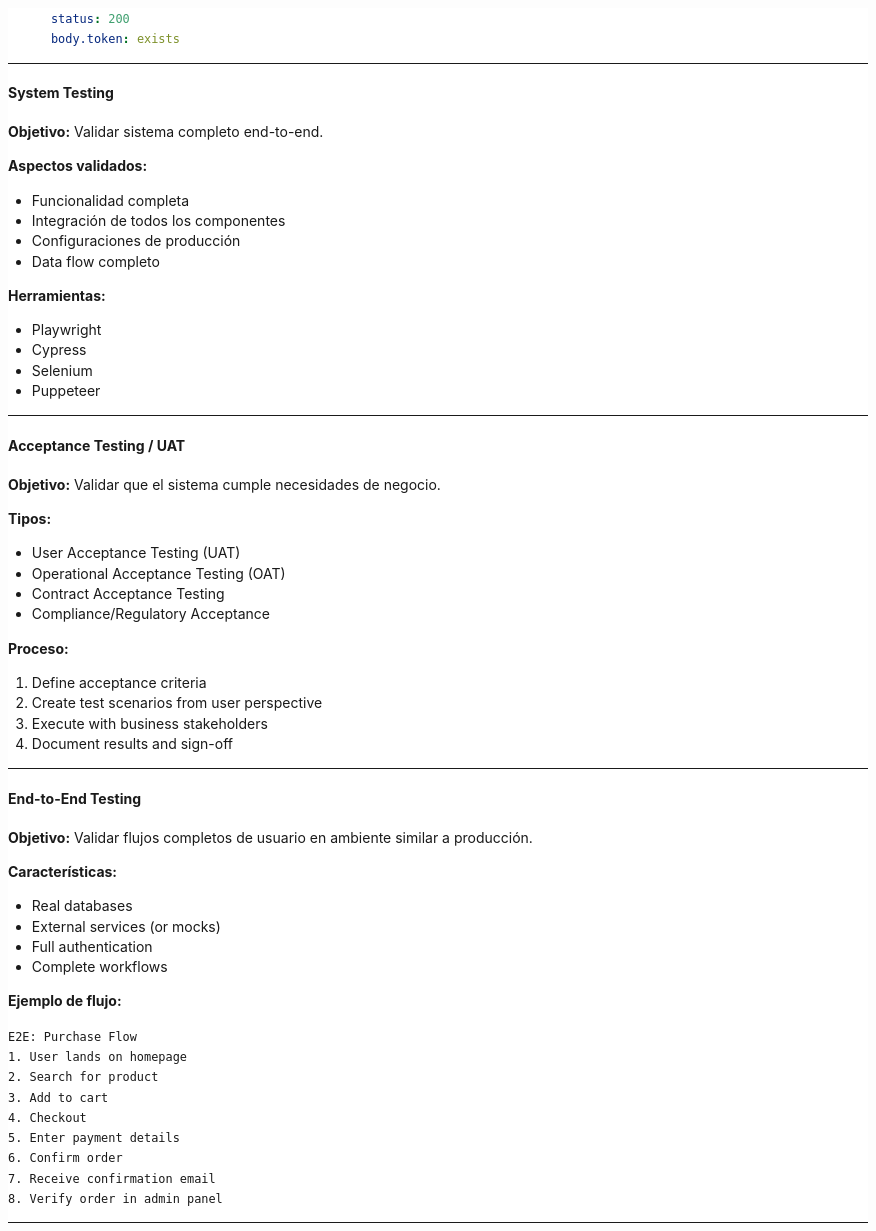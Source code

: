 ```yaml
      status: 200
      body.token: exists
```

---

#### System Testing
**Objetivo:** Validar sistema completo end-to-end.

**Aspectos validados:**
- Funcionalidad completa
- Integración de todos los componentes
- Configuraciones de producción
- Data flow completo

**Herramientas:**
- Playwright
- Cypress
- Selenium
- Puppeteer

---

#### Acceptance Testing / UAT
**Objetivo:** Validar que el sistema cumple necesidades de negocio.

**Tipos:**
- User Acceptance Testing (UAT)
- Operational Acceptance Testing (OAT)
- Contract Acceptance Testing
- Compliance/Regulatory Acceptance

**Proceso:**
1. Define acceptance criteria
2. Create test scenarios from user perspective
3. Execute with business stakeholders
4. Document results and sign-off

---

#### End-to-End Testing
**Objetivo:** Validar flujos completos de usuario en ambiente similar a producción.

**Características:**
- Real databases
- External services (or mocks)
- Full authentication
- Complete workflows

**Ejemplo de flujo:**
```
E2E: Purchase Flow
1. User lands on homepage
2. Search for product
3. Add to cart
4. Checkout
5. Enter payment details
6. Confirm order
7. Receive confirmation email
8. Verify order in admin panel
```

---